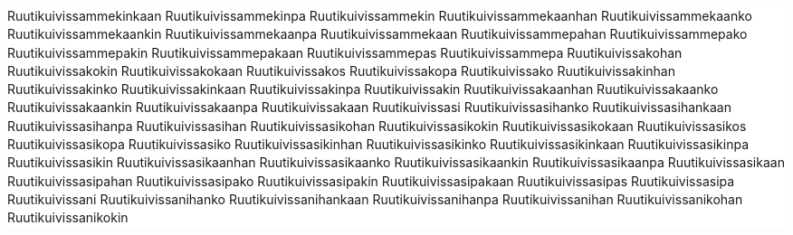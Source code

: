 Ruutikuivissammekinkaan
Ruutikuivissammekinpa
Ruutikuivissammekin
Ruutikuivissammekaanhan
Ruutikuivissammekaanko
Ruutikuivissammekaankin
Ruutikuivissammekaanpa
Ruutikuivissammekaan
Ruutikuivissammepahan
Ruutikuivissammepako
Ruutikuivissammepakin
Ruutikuivissammepakaan
Ruutikuivissammepas
Ruutikuivissammepa
Ruutikuivissakohan
Ruutikuivissakokin
Ruutikuivissakokaan
Ruutikuivissakos
Ruutikuivissakopa
Ruutikuivissako
Ruutikuivissakinhan
Ruutikuivissakinko
Ruutikuivissakinkaan
Ruutikuivissakinpa
Ruutikuivissakin
Ruutikuivissakaanhan
Ruutikuivissakaanko
Ruutikuivissakaankin
Ruutikuivissakaanpa
Ruutikuivissakaan
Ruutikuivissasi
Ruutikuivissasihanko
Ruutikuivissasihankaan
Ruutikuivissasihanpa
Ruutikuivissasihan
Ruutikuivissasikohan
Ruutikuivissasikokin
Ruutikuivissasikokaan
Ruutikuivissasikos
Ruutikuivissasikopa
Ruutikuivissasiko
Ruutikuivissasikinhan
Ruutikuivissasikinko
Ruutikuivissasikinkaan
Ruutikuivissasikinpa
Ruutikuivissasikin
Ruutikuivissasikaanhan
Ruutikuivissasikaanko
Ruutikuivissasikaankin
Ruutikuivissasikaanpa
Ruutikuivissasikaan
Ruutikuivissasipahan
Ruutikuivissasipako
Ruutikuivissasipakin
Ruutikuivissasipakaan
Ruutikuivissasipas
Ruutikuivissasipa
Ruutikuivissani
Ruutikuivissanihanko
Ruutikuivissanihankaan
Ruutikuivissanihanpa
Ruutikuivissanihan
Ruutikuivissanikohan
Ruutikuivissanikokin